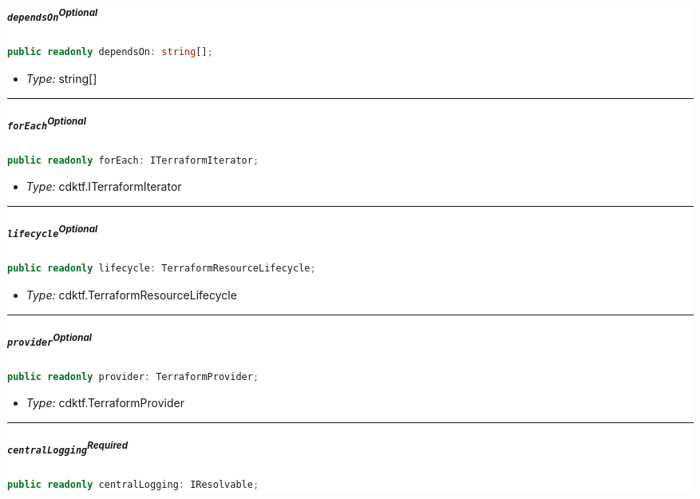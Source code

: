 ##### `dependsOn`<sup>Optional</sup> <a name="dependsOn" id="@cdktf/provider-ionoscloud.dataIonoscloudApplicationLoadbalancer.DataIonoscloudApplicationLoadbalancer.property.dependsOn"></a>

```typescript
public readonly dependsOn: string[];
```

- *Type:* string[]

---

##### `forEach`<sup>Optional</sup> <a name="forEach" id="@cdktf/provider-ionoscloud.dataIonoscloudApplicationLoadbalancer.DataIonoscloudApplicationLoadbalancer.property.forEach"></a>

```typescript
public readonly forEach: ITerraformIterator;
```

- *Type:* cdktf.ITerraformIterator

---

##### `lifecycle`<sup>Optional</sup> <a name="lifecycle" id="@cdktf/provider-ionoscloud.dataIonoscloudApplicationLoadbalancer.DataIonoscloudApplicationLoadbalancer.property.lifecycle"></a>

```typescript
public readonly lifecycle: TerraformResourceLifecycle;
```

- *Type:* cdktf.TerraformResourceLifecycle

---

##### `provider`<sup>Optional</sup> <a name="provider" id="@cdktf/provider-ionoscloud.dataIonoscloudApplicationLoadbalancer.DataIonoscloudApplicationLoadbalancer.property.provider"></a>

```typescript
public readonly provider: TerraformProvider;
```

- *Type:* cdktf.TerraformProvider

---

##### `centralLogging`<sup>Required</sup> <a name="centralLogging" id="@cdktf/provider-ionoscloud.dataIonoscloudApplicationLoadbalancer.DataIonoscloudApplicationLoadbalancer.property.centralLogging"></a>

```typescript
public readonly centralLogging: IResolvable;
```
